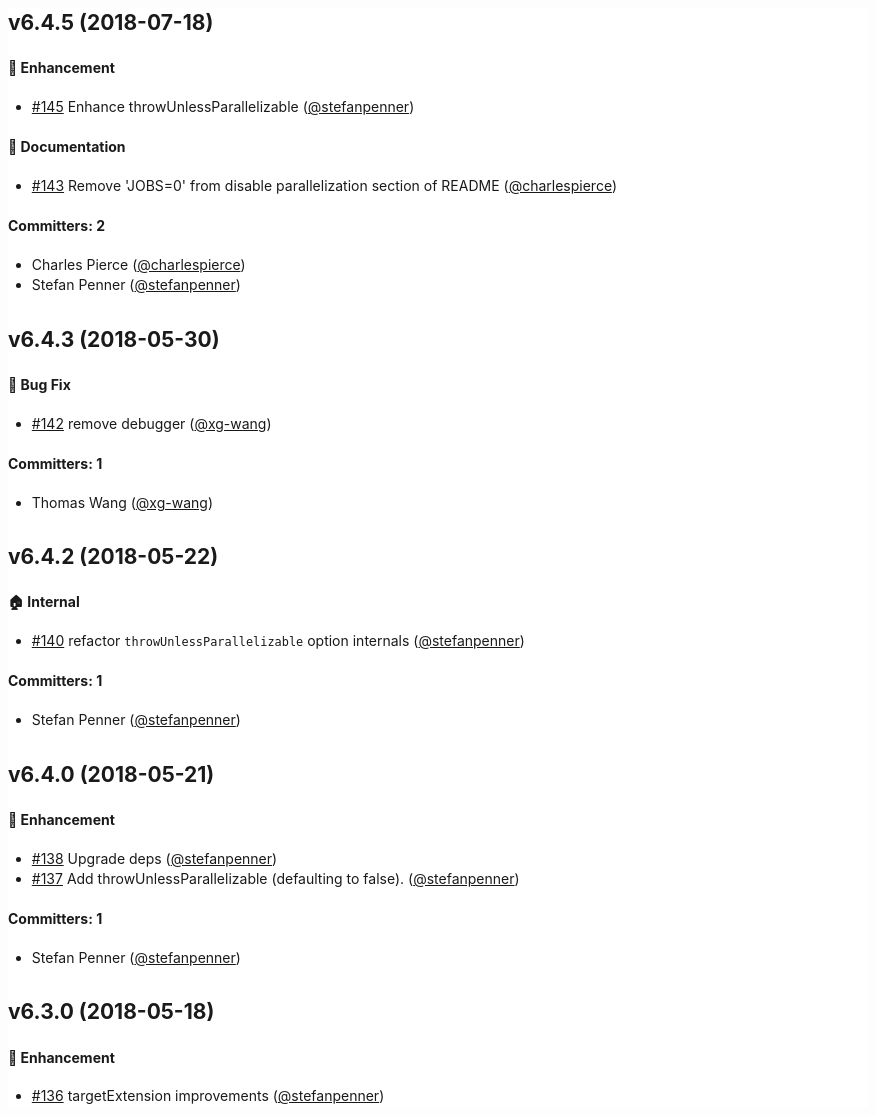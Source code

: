 
## v6.4.5 (2018-07-18)

#### :rocket: Enhancement
* [#145](https://github.com/babel/broccoli-babel-transpiler/pull/145) Enhance throwUnlessParallelizable ([@stefanpenner](https://github.com/stefanpenner))

#### :memo: Documentation
* [#143](https://github.com/babel/broccoli-babel-transpiler/pull/143) Remove 'JOBS=0' from disable parallelization section of README ([@charlespierce](https://github.com/charlespierce))

#### Committers: 2
- Charles Pierce ([@charlespierce](https://github.com/charlespierce))
- Stefan Penner ([@stefanpenner](https://github.com/stefanpenner))


## v6.4.3 (2018-05-30)

#### :bug: Bug Fix
* [#142](https://github.com/babel/broccoli-babel-transpiler/pull/142) remove debugger ([@xg-wang](https://github.com/xg-wang))

#### Committers: 1
- Thomas Wang ([@xg-wang](https://github.com/xg-wang))


## v6.4.2 (2018-05-22)

#### :house: Internal
* [#140](https://github.com/babel/broccoli-babel-transpiler/pull/140) refactor `throwUnlessParallelizable` option internals ([@stefanpenner](https://github.com/stefanpenner))

#### Committers: 1
- Stefan Penner ([@stefanpenner](https://github.com/stefanpenner))


## v6.4.0 (2018-05-21)

#### :rocket: Enhancement
* [#138](https://github.com/babel/broccoli-babel-transpiler/pull/138) Upgrade deps ([@stefanpenner](https://github.com/stefanpenner))
* [#137](https://github.com/babel/broccoli-babel-transpiler/pull/137) Add throwUnlessParallelizable (defaulting to false). ([@stefanpenner](https://github.com/stefanpenner))

#### Committers: 1
- Stefan Penner ([@stefanpenner](https://github.com/stefanpenner))


## v6.3.0 (2018-05-18)

#### :rocket: Enhancement
* [#136](https://github.com/babel/broccoli-babel-transpiler/pull/136) targetExtension improvements ([@stefanpenner](https://github.com/stefanpenner))
